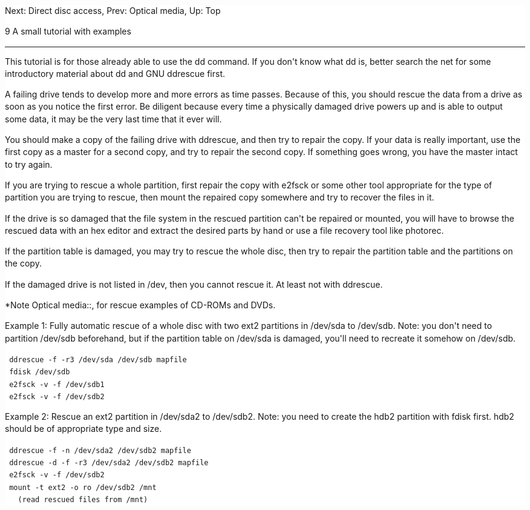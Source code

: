 Next: Direct disc access,  Prev: Optical media,  Up: Top

9 A small tutorial with examples
********************************

This tutorial is for those already able to use the dd command. If you
don't know what dd is, better search the net for some introductory
material about dd and GNU ddrescue first.

   A failing drive tends to develop more and more errors as time passes.
Because of this, you should rescue the data from a drive as soon as you
notice the first error. Be diligent because every time a physically
damaged drive powers up and is able to output some data, it may be the
very last time that it ever will.

   You should make a copy of the failing drive with ddrescue, and then
try to repair the copy. If your data is really important, use the first
copy as a master for a second copy, and try to repair the second copy.
If something goes wrong, you have the master intact to try again.

   If you are trying to rescue a whole partition, first repair the copy
with e2fsck or some other tool appropriate for the type of partition you
are trying to rescue, then mount the repaired copy somewhere and try to
recover the files in it.

   If the drive is so damaged that the file system in the rescued
partition can't be repaired or mounted, you will have to browse the
rescued data with an hex editor and extract the desired parts by hand
or use a file recovery tool like photorec.

   If the partition table is damaged, you may try to rescue the whole
disc, then try to repair the partition table and the partitions on the
copy.

   If the damaged drive is not listed in /dev, then you cannot rescue
it.  At least not with ddrescue.

   *Note Optical media::, for rescue examples of CD-ROMs and DVDs.


Example 1: Fully automatic rescue of a whole disc with two ext2
partitions in /dev/sda to /dev/sdb.
Note: you don't need to partition /dev/sdb beforehand, but if the
partition table on /dev/sda is damaged, you'll need to recreate it
somehow on /dev/sdb.

     ddrescue -f -r3 /dev/sda /dev/sdb mapfile
     fdisk /dev/sdb
     e2fsck -v -f /dev/sdb1
     e2fsck -v -f /dev/sdb2


Example 2: Rescue an ext2 partition in /dev/sda2 to /dev/sdb2.
Note: you need to create the hdb2 partition with fdisk first. hdb2
should be of appropriate type and size.

     ddrescue -f -n /dev/sda2 /dev/sdb2 mapfile
     ddrescue -d -f -r3 /dev/sda2 /dev/sdb2 mapfile
     e2fsck -v -f /dev/sdb2
     mount -t ext2 -o ro /dev/sdb2 /mnt
       (read rescued files from /mnt)
